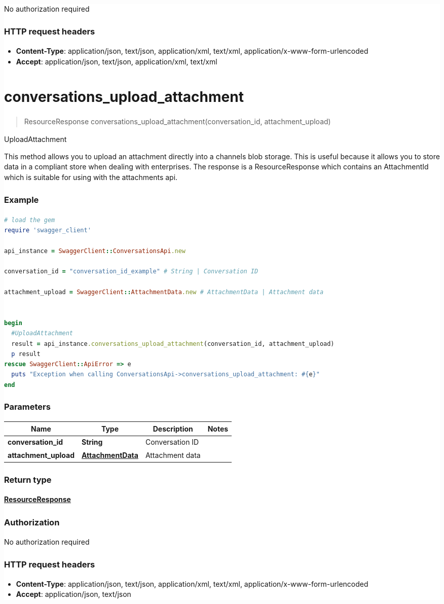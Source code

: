 No authorization required

### HTTP request headers

 - **Content-Type**: application/json, text/json, application/xml, text/xml, application/x-www-form-urlencoded
 - **Accept**: application/json, text/json, application/xml, text/xml



# **conversations_upload_attachment**
> ResourceResponse conversations_upload_attachment(conversation_id, attachment_upload)

UploadAttachment

This method allows you to upload an attachment directly into a channels blob storage.    This is useful because it allows you to store data in a compliant store when dealing with enterprises.    The response is a ResourceResponse which contains an AttachmentId which is suitable for using with the attachments api.

### Example
```ruby
# load the gem
require 'swagger_client'

api_instance = SwaggerClient::ConversationsApi.new

conversation_id = "conversation_id_example" # String | Conversation ID

attachment_upload = SwaggerClient::AttachmentData.new # AttachmentData | Attachment data


begin
  #UploadAttachment
  result = api_instance.conversations_upload_attachment(conversation_id, attachment_upload)
  p result
rescue SwaggerClient::ApiError => e
  puts "Exception when calling ConversationsApi->conversations_upload_attachment: #{e}"
end
```

### Parameters

Name | Type | Description  | Notes
------------- | ------------- | ------------- | -------------
 **conversation_id** | **String**| Conversation ID | 
 **attachment_upload** | [**AttachmentData**](AttachmentData.md)| Attachment data | 

### Return type

[**ResourceResponse**](ResourceResponse.md)

### Authorization

No authorization required

### HTTP request headers

 - **Content-Type**: application/json, text/json, application/xml, text/xml, application/x-www-form-urlencoded
 - **Accept**: application/json, text/json



